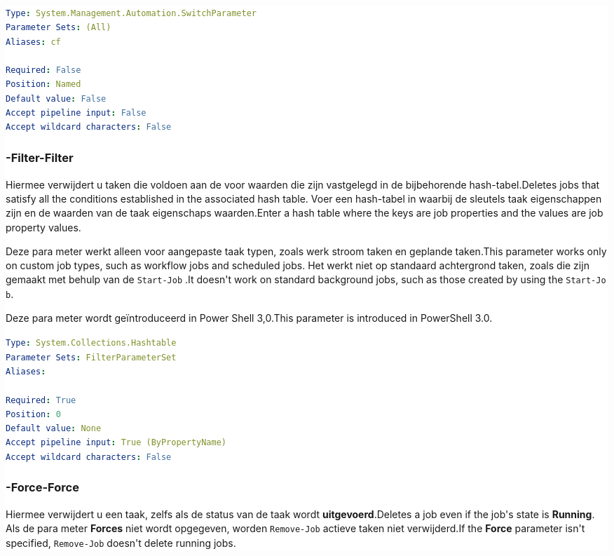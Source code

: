 ```yaml
Type: System.Management.Automation.SwitchParameter
Parameter Sets: (All)
Aliases: cf

Required: False
Position: Named
Default value: False
Accept pipeline input: False
Accept wildcard characters: False
```

### <span data-ttu-id="803e0-177">-Filter</span><span class="sxs-lookup"><span data-stu-id="803e0-177">-Filter</span></span>

<span data-ttu-id="803e0-178">Hiermee verwijdert u taken die voldoen aan de voor waarden die zijn vastgelegd in de bijbehorende hash-tabel.</span><span class="sxs-lookup"><span data-stu-id="803e0-178">Deletes jobs that satisfy all the conditions established in the associated hash table.</span></span> <span data-ttu-id="803e0-179">Voer een hash-tabel in waarbij de sleutels taak eigenschappen zijn en de waarden van de taak eigenschaps waarden.</span><span class="sxs-lookup"><span data-stu-id="803e0-179">Enter a hash table where the keys are job properties and the values are job property values.</span></span>

<span data-ttu-id="803e0-180">Deze para meter werkt alleen voor aangepaste taak typen, zoals werk stroom taken en geplande taken.</span><span class="sxs-lookup"><span data-stu-id="803e0-180">This parameter works only on custom job types, such as workflow jobs and scheduled jobs.</span></span> <span data-ttu-id="803e0-181">Het werkt niet op standaard achtergrond taken, zoals die zijn gemaakt met behulp van de `Start-Job` .</span><span class="sxs-lookup"><span data-stu-id="803e0-181">It doesn't work on standard background jobs, such as those created by using the `Start-Job`.</span></span>

<span data-ttu-id="803e0-182">Deze para meter wordt geïntroduceerd in Power Shell 3,0.</span><span class="sxs-lookup"><span data-stu-id="803e0-182">This parameter is introduced in PowerShell 3.0.</span></span>

```yaml
Type: System.Collections.Hashtable
Parameter Sets: FilterParameterSet
Aliases:

Required: True
Position: 0
Default value: None
Accept pipeline input: True (ByPropertyName)
Accept wildcard characters: False
```

### <span data-ttu-id="803e0-183">-Force</span><span class="sxs-lookup"><span data-stu-id="803e0-183">-Force</span></span>

<span data-ttu-id="803e0-184">Hiermee verwijdert u een taak, zelfs als de status van de taak wordt **uitgevoerd**.</span><span class="sxs-lookup"><span data-stu-id="803e0-184">Deletes a job even if the job's state is **Running**.</span></span> <span data-ttu-id="803e0-185">Als de para meter **Forces** niet wordt opgegeven, worden `Remove-Job` actieve taken niet verwijderd.</span><span class="sxs-lookup"><span data-stu-id="803e0-185">If the **Force** parameter isn't specified, `Remove-Job` doesn't delete running jobs.</span></span>

